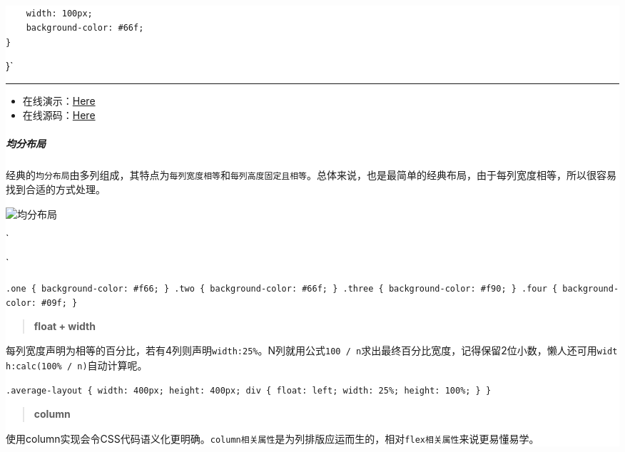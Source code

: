         width: 100px;
        background-color: #66f;
    }
}` 

* * *

* 在线演示：[Here](https://codepen.io/JowayYoung/pen/xxVzdoz)
* 在线源码：[Here](https://github.com/JowayYoung/idea-css/blob/master/icss/src/components/layout/%E4%BD%BF%E7%94%A8flexbox%E6%8E%92%E7%89%88%E5%90%84%E7%A7%8D%E5%B8%83%E5%B1%80.vue)

##### 均分布局

经典的`均分布局`由多列组成，其特点为`每列宽度相等`和`每列高度固定且相等`。总体来说，也是最简单的经典布局，由于每列宽度相等，所以很容易找到合适的方式处理。

![均分布局](https://p3-juejin.byteimg.com/tos-cn-i-k3u1fbpfcp/b63ad7914f4f468092caa6b850eb5234~tplv-k3u1fbpfcp-zoom-1.image)

`<div class="average-layout">
    <div class="one"></div>
    <div class="two"></div>
    <div class="three"></div>
    <div class="four"></div>
</div>` 

`.one {
    background-color: #f66;
}
.two {
    background-color: #66f;
}
.three {
    background-color: #f90;
}
.four {
    background-color: #09f;
}` 

> **float + width**

每列宽度声明为相等的百分比，若有4列则声明`width:25%`。N列就用公式`100 / n`求出最终百分比宽度，记得保留2位小数，懒人还可用`width:calc(100% / n)`自动计算呢。

`.average-layout {
    width: 400px;
    height: 400px;
    div {
        float: left;
        width: 25%;
        height: 100%;
    }
}` 

> **column**

使用column实现会令CSS代码语义化更明确。`column相关属性`是为列排版应运而生的，相对`flex相关属性`来说更易懂易学。
